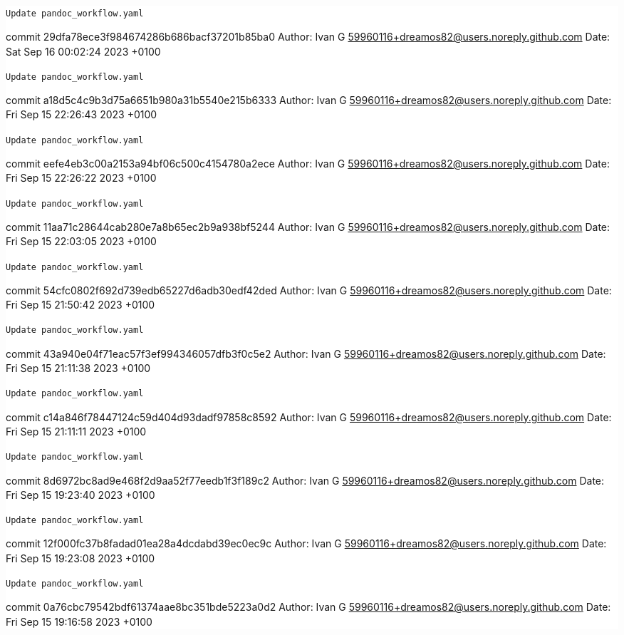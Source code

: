     Update pandoc_workflow.yaml

commit 29dfa78ece3f984674286b686bacf37201b85ba0
Author: Ivan G <59960116+dreamos82@users.noreply.github.com>
Date:   Sat Sep 16 00:02:24 2023 +0100

    Update pandoc_workflow.yaml

commit a18d5c4c9b3d75a6651b980a31b5540e215b6333
Author: Ivan G <59960116+dreamos82@users.noreply.github.com>
Date:   Fri Sep 15 22:26:43 2023 +0100

    Update pandoc_workflow.yaml

commit eefe4eb3c00a2153a94bf06c500c4154780a2ece
Author: Ivan G <59960116+dreamos82@users.noreply.github.com>
Date:   Fri Sep 15 22:26:22 2023 +0100

    Update pandoc_workflow.yaml

commit 11aa71c28644cab280e7a8b65ec2b9a938bf5244
Author: Ivan G <59960116+dreamos82@users.noreply.github.com>
Date:   Fri Sep 15 22:03:05 2023 +0100

    Update pandoc_workflow.yaml

commit 54cfc0802f692d739edb65227d6adb30edf42ded
Author: Ivan G <59960116+dreamos82@users.noreply.github.com>
Date:   Fri Sep 15 21:50:42 2023 +0100

    Update pandoc_workflow.yaml

commit 43a940e04f71eac57f3ef994346057dfb3f0c5e2
Author: Ivan G <59960116+dreamos82@users.noreply.github.com>
Date:   Fri Sep 15 21:11:38 2023 +0100

    Update pandoc_workflow.yaml

commit c14a846f78447124c59d404d93dadf97858c8592
Author: Ivan G <59960116+dreamos82@users.noreply.github.com>
Date:   Fri Sep 15 21:11:11 2023 +0100

    Update pandoc_workflow.yaml

commit 8d6972bc8ad9e468f2d9aa52f77eedb1f3f189c2
Author: Ivan G <59960116+dreamos82@users.noreply.github.com>
Date:   Fri Sep 15 19:23:40 2023 +0100

    Update pandoc_workflow.yaml

commit 12f000fc37b8fadad01ea28a4dcdabd39ec0ec9c
Author: Ivan G <59960116+dreamos82@users.noreply.github.com>
Date:   Fri Sep 15 19:23:08 2023 +0100

    Update pandoc_workflow.yaml

commit 0a76cbc79542bdf61374aae8bc351bde5223a0d2
Author: Ivan G <59960116+dreamos82@users.noreply.github.com>
Date:   Fri Sep 15 19:16:58 2023 +0100
